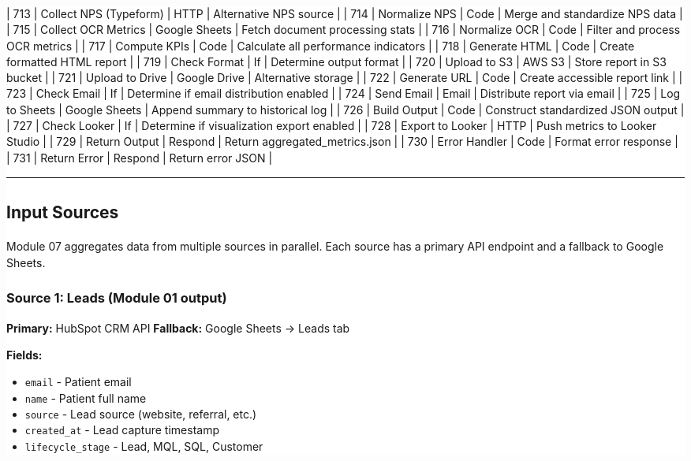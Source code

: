 | 713 | Collect NPS (Typeform) | HTTP | Alternative NPS source |
| 714 | Normalize NPS | Code | Merge and standardize NPS data |
| 715 | Collect OCR Metrics | Google Sheets | Fetch document processing stats |
| 716 | Normalize OCR | Code | Filter and process OCR metrics |
| 717 | Compute KPIs | Code | Calculate all performance indicators |
| 718 | Generate HTML | Code | Create formatted HTML report |
| 719 | Check Format | If | Determine output format |
| 720 | Upload to S3 | AWS S3 | Store report in S3 bucket |
| 721 | Upload to Drive | Google Drive | Alternative storage |
| 722 | Generate URL | Code | Create accessible report link |
| 723 | Check Email | If | Determine if email distribution enabled |
| 724 | Send Email | Email | Distribute report via email |
| 725 | Log to Sheets | Google Sheets | Append summary to historical log |
| 726 | Build Output | Code | Construct standardized JSON output |
| 727 | Check Looker | If | Determine if visualization export enabled |
| 728 | Export to Looker | HTTP | Push metrics to Looker Studio |
| 729 | Return Output | Respond | Return aggregated_metrics.json |
| 730 | Error Handler | Code | Format error response |
| 731 | Return Error | Respond | Return error JSON |

---

## Input Sources

Module 07 aggregates data from multiple sources in parallel. Each source has a primary API endpoint and a fallback to Google Sheets.

### Source 1: Leads (Module 01 output)

**Primary:** HubSpot CRM API
**Fallback:** Google Sheets → Leads tab

**Fields:**
- `email` - Patient email
- `name` - Patient full name
- `source` - Lead source (website, referral, etc.)
- `created_at` - Lead capture timestamp
- `lifecycle_stage` - Lead, MQL, SQL, Customer
